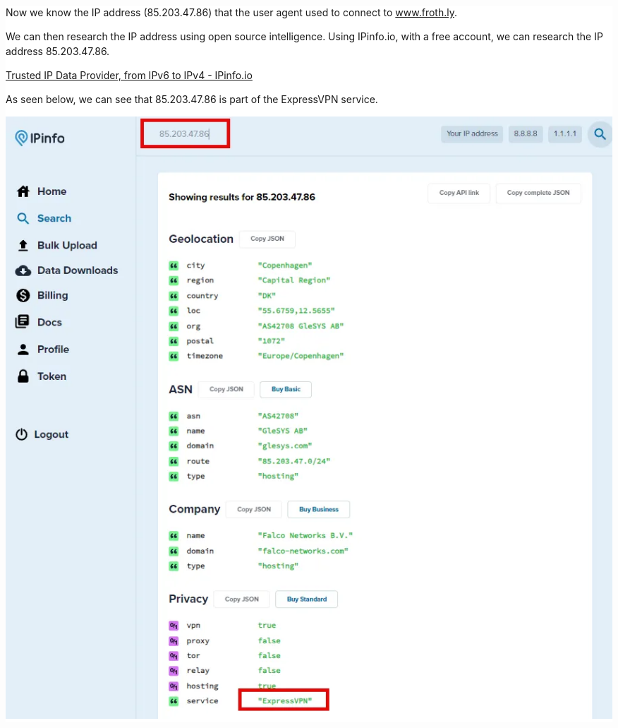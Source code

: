  Now we know the IP address (85.203.47.86) that the user agent used to connect to www.froth.ly. 

We can then research the IP address using open source intelligence. Using IPinfo.io, with a free account, we can research the IP address 85.203.47.86.

[Trusted IP Data Provider, from IPv6 to IPv4 - IPinfo.io](https://ipinfo.io/)

As seen below, we can see that 85.203.47.86 is part of the ExpressVPN service.

![Untitled](Screenshots/2-Reconnaissance/image9.webp)
